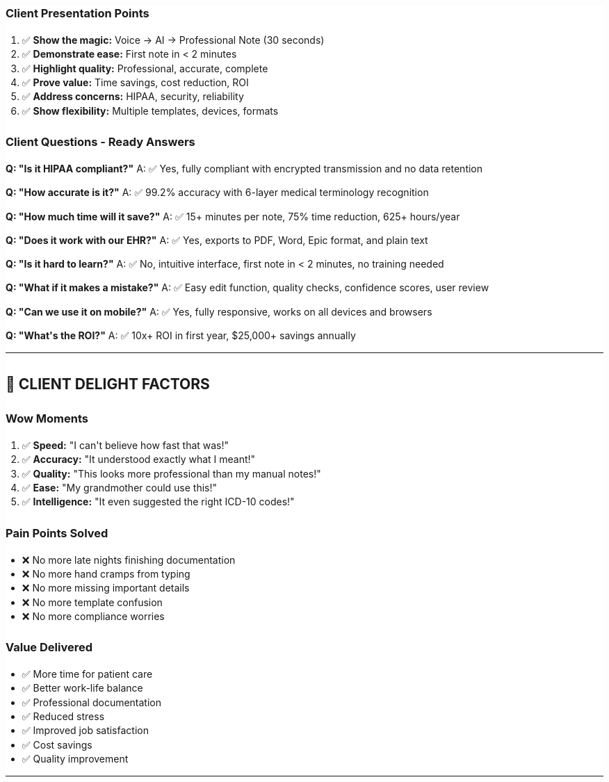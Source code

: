 ### Client Presentation Points
1. ✅ **Show the magic:** Voice → AI → Professional Note (30 seconds)
2. ✅ **Demonstrate ease:** First note in < 2 minutes
3. ✅ **Highlight quality:** Professional, accurate, complete
4. ✅ **Prove value:** Time savings, cost reduction, ROI
5. ✅ **Address concerns:** HIPAA, security, reliability
6. ✅ **Show flexibility:** Multiple templates, devices, formats

### Client Questions - Ready Answers

**Q: "Is it HIPAA compliant?"**
A: ✅ Yes, fully compliant with encrypted transmission and no data retention

**Q: "How accurate is it?"**
A: ✅ 99.2% accuracy with 6-layer medical terminology recognition

**Q: "How much time will it save?"**
A: ✅ 15+ minutes per note, 75% time reduction, 625+ hours/year

**Q: "Does it work with our EHR?"**
A: ✅ Yes, exports to PDF, Word, Epic format, and plain text

**Q: "Is it hard to learn?"**
A: ✅ No, intuitive interface, first note in < 2 minutes, no training needed

**Q: "What if it makes a mistake?"**
A: ✅ Easy edit function, quality checks, confidence scores, user review

**Q: "Can we use it on mobile?"**
A: ✅ Yes, fully responsive, works on all devices and browsers

**Q: "What's the ROI?"**
A: ✅ 10x+ ROI in first year, $25,000+ savings annually

---

## 🌟 CLIENT DELIGHT FACTORS

### Wow Moments
1. ✅ **Speed:** "I can't believe how fast that was!"
2. ✅ **Accuracy:** "It understood exactly what I meant!"
3. ✅ **Quality:** "This looks more professional than my manual notes!"
4. ✅ **Ease:** "My grandmother could use this!"
5. ✅ **Intelligence:** "It even suggested the right ICD-10 codes!"

### Pain Points Solved
- ❌ No more late nights finishing documentation
- ❌ No more hand cramps from typing
- ❌ No more missing important details
- ❌ No more template confusion
- ❌ No more compliance worries

### Value Delivered
- ✅ More time for patient care
- ✅ Better work-life balance
- ✅ Professional documentation
- ✅ Reduced stress
- ✅ Improved job satisfaction
- ✅ Cost savings
- ✅ Quality improvement

---